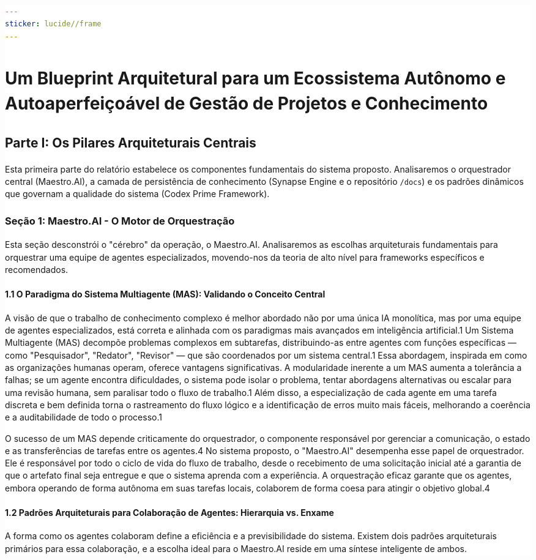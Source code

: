 ```yaml
---
sticker: lucide//frame
---
```

# Um Blueprint Arquitetural para um Ecossistema Autônomo e Autoaperfeiçoável de Gestão de Projetos e Conhecimento

## Parte I: Os Pilares Arquiteturais Centrais

Esta primeira parte do relatório estabelece os componentes fundamentais do sistema proposto. Analisaremos o orquestrador central (Maestro.AI), a camada de persistência de conhecimento (Synapse Engine e o repositório `/docs`) e os padrões dinâmicos que governam a qualidade do sistema (Codex Prime Framework).

### Seção 1: Maestro.AI - O Motor de Orquestração

Esta seção desconstrói o "cérebro" da operação, o Maestro.AI. Analisaremos as escolhas arquiteturais fundamentais para orquestrar uma equipe de agentes especializados, movendo-nos da teoria de alto nível para frameworks específicos e recomendados.

#### 1.1 O Paradigma do Sistema Multiagente (MAS): Validando o Conceito Central

A visão de que o trabalho de conhecimento complexo é melhor abordado não por uma única IA monolítica, mas por uma equipe de agentes especializados, está correta e alinhada com os paradigmas mais avançados em inteligência artificial.1 Um Sistema Multiagente (MAS) decompõe problemas complexos em subtarefas, distribuindo-as entre agentes com funções específicas — como "Pesquisador", "Redator", "Revisor" — que são coordenados por um sistema central.1 Essa abordagem, inspirada em como as organizações humanas operam, oferece vantagens significativas. A modularidade inerente a um MAS aumenta a tolerância a falhas; se um agente encontra dificuldades, o sistema pode isolar o problema, tentar abordagens alternativas ou escalar para uma revisão humana, sem paralisar todo o fluxo de trabalho.1 Além disso, a especialização de cada agente em uma tarefa discreta e bem definida torna o rastreamento do fluxo lógico e a identificação de erros muito mais fáceis, melhorando a coerência e a auditabilidade de todo o processo.1

O sucesso de um MAS depende criticamente do orquestrador, o componente responsável por gerenciar a comunicação, o estado e as transferências de tarefas entre os agentes.4 No sistema proposto, o "Maestro.AI" desempenha esse papel de orquestrador. Ele é responsável por todo o ciclo de vida do fluxo de trabalho, desde o recebimento de uma solicitação inicial até a garantia de que o artefato final seja entregue e que o sistema aprenda com a experiência. A orquestração eficaz garante que os agentes, embora operando de forma autônoma em suas tarefas locais, colaborem de forma coesa para atingir o objetivo global.4

#### 1.2 Padrões Arquiteturais para Colaboração de Agentes: Hierarquia vs. Enxame

A forma como os agentes colaboram define a eficiência e a previsibilidade do sistema. Existem dois padrões arquiteturais primários para essa colaboração, e a escolha ideal para o Maestro.AI reside em uma síntese inteligente de ambos.
